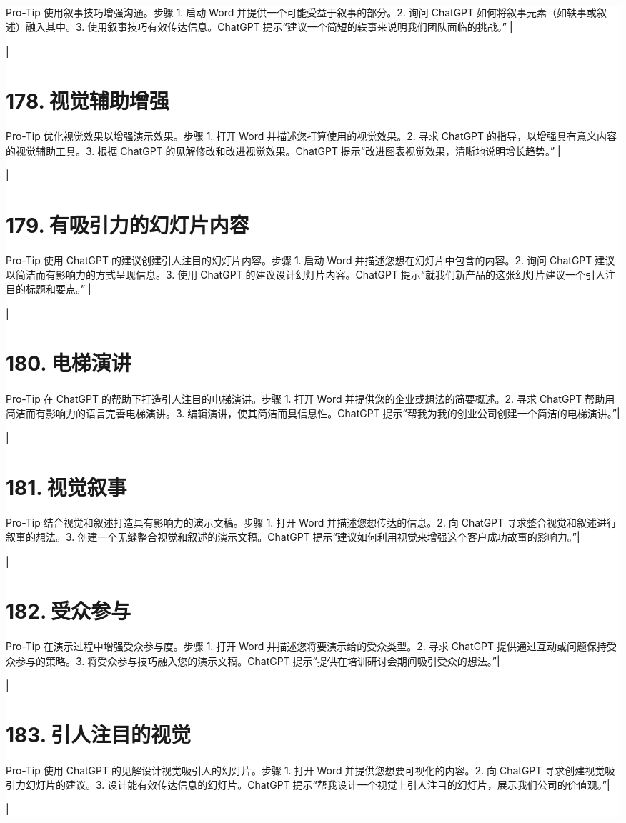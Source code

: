 Pro-Tip 使用叙事技巧增强沟通。步骤 1. 启动 Word 并提供一个可能受益于叙事的部分。2. 询问 ChatGPT 如何将叙事元素（如轶事或叙述）融入其中。3. 使用叙事技巧有效传达信息。ChatGPT 提示“建议一个简短的轶事来说明我们团队面临的挑战。” |

|

# 178. 视觉辅助增强

Pro-Tip 优化视觉效果以增强演示效果。步骤 1. 打开 Word 并描述您打算使用的视觉效果。2. 寻求 ChatGPT 的指导，以增强具有意义内容的视觉辅助工具。3. 根据 ChatGPT 的见解修改和改进视觉效果。ChatGPT 提示“改进图表视觉效果，清晰地说明增长趋势。” |

|

# 179. 有吸引力的幻灯片内容

Pro-Tip 使用 ChatGPT 的建议创建引人注目的幻灯片内容。步骤 1. 启动 Word 并描述您想在幻灯片中包含的内容。2. 询问 ChatGPT 建议以简洁而有影响力的方式呈现信息。3. 使用 ChatGPT 的建议设计幻灯片内容。ChatGPT 提示“就我们新产品的这张幻灯片建议一个引人注目的标题和要点。” |

|

# 180. 电梯演讲

Pro-Tip 在 ChatGPT 的帮助下打造引人注目的电梯演讲。步骤 1. 打开 Word 并提供您的企业或想法的简要概述。2. 寻求 ChatGPT 帮助用简洁而有影响力的语言完善电梯演讲。3. 编辑演讲，使其简洁而具信息性。ChatGPT 提示“帮我为我的创业公司创建一个简洁的电梯演讲。”|

|

# 181. 视觉叙事

Pro-Tip 结合视觉和叙述打造具有影响力的演示文稿。步骤 1. 打开 Word 并描述您想传达的信息。2. 向 ChatGPT 寻求整合视觉和叙述进行叙事的想法。3. 创建一个无缝整合视觉和叙述的演示文稿。ChatGPT 提示“建议如何利用视觉来增强这个客户成功故事的影响力。”|

|

# 182. 受众参与

Pro-Tip 在演示过程中增强受众参与度。步骤 1. 打开 Word 并描述您将要演示给的受众类型。2. 寻求 ChatGPT 提供通过互动或问题保持受众参与的策略。3. 将受众参与技巧融入您的演示文稿。ChatGPT 提示“提供在培训研讨会期间吸引受众的想法。”|

|

# 183. 引人注目的视觉

Pro-Tip 使用 ChatGPT 的见解设计视觉吸引人的幻灯片。步骤 1. 打开 Word 并提供您想要可视化的内容。2. 向 ChatGPT 寻求创建视觉吸引力幻灯片的建议。3. 设计能有效传达信息的幻灯片。ChatGPT 提示“帮我设计一个视觉上引人注目的幻灯片，展示我们公司的价值观。”|

|
